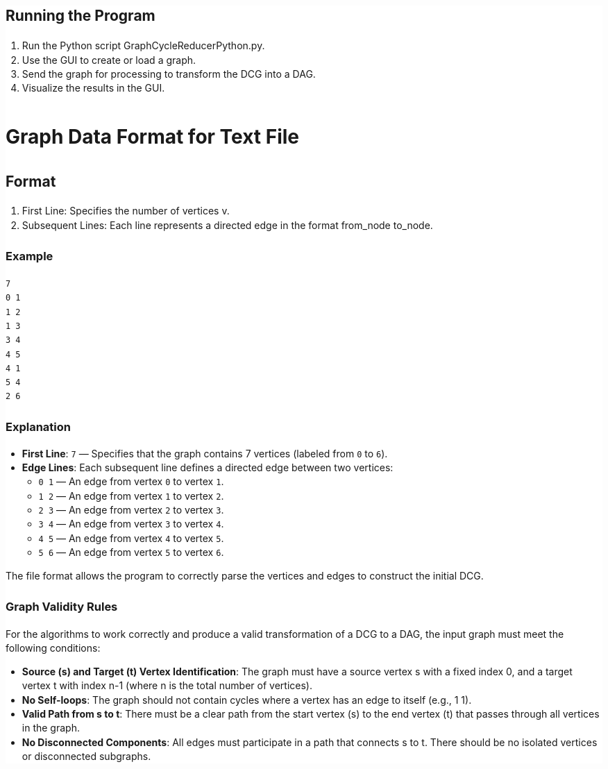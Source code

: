 ## Running the Program
1. Run the Python script GraphCycleReducerPython.py.
2. Use the GUI to create or load a graph.
3. Send the graph for processing to transform the DCG into a DAG.
4. Visualize the results in the GUI.
# Graph Data Format for Text File
## Format
1. First Line: Specifies the number of vertices v.
2. Subsequent Lines: Each line represents a directed edge in the format from_node to_node.
### Example
```bash
7
0 1
1 2
1 3
3 4
4 5
4 1
5 4
2 6
```
### Explanation

- **First Line**: `7` — Specifies that the graph contains 7 vertices (labeled from `0` to `6`).
- **Edge Lines**: Each subsequent line defines a directed edge between two vertices:
  - `0 1` — An edge from vertex `0` to vertex `1`.
  - `1 2` — An edge from vertex `1` to vertex `2`.
  - `2 3` — An edge from vertex `2` to vertex `3`.
  - `3 4` — An edge from vertex `3` to vertex `4`.
  - `4 5` — An edge from vertex `4` to vertex `5`.
  - `5 6` — An edge from vertex `5` to vertex `6`.

The file format allows the program to correctly parse the vertices and edges to construct the initial DCG.

### Graph Validity Rules

For the algorithms to work correctly and produce a valid transformation of a DCG to a DAG, the input graph must meet the following conditions:

- **Source (s) and Target (t) Vertex Identification**: The graph must have a source vertex s with a fixed index 0, and a target vertex t with index n-1 (where n is the total number of vertices).
- **No Self-loops**: The graph should not contain cycles where a vertex has an edge to itself (e.g., 1 1).
- **Valid Path from s to t**: There must be a clear path from the start vertex (s) to the end vertex (t) that passes through all vertices in the graph.
- **No Disconnected Components**: All edges must participate in a path that connects s to t. There should be no isolated vertices or disconnected subgraphs.
